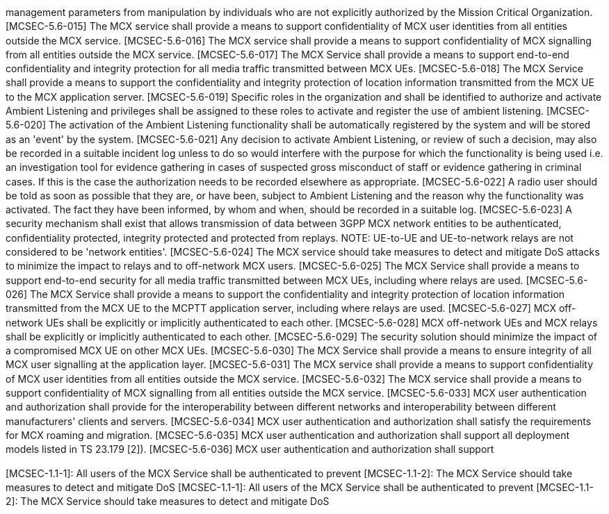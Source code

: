 management parameters from manipulation by individuals who are not explicitly
authorized by the Mission Critical Organization.
[MCSEC-5.6-015] The MCX service shall provide a means to support
confidentiality of MCX user identities from all entities outside the MCX
service.
[MCSEC-5.6-016] The MCX service shall provide a means to support
confidentiality of MCX signalling from all entities outside the MCX service.
[MCSEC-5.6-017] The MCX Service shall provide a means to support end-to-end
confidentiality and integrity protection for all media traffic transmitted
between MCX UEs.
[MCSEC-5.6-018] The MCX Service shall provide a means to support the
confidentiality and integrity protection of location information transmitted
from the MCX UE to the MCX application server.
[MCSEC-5.6-019] Specific roles in the organization and shall be identified to
authorize and activate Ambient Listening and privileges shall be assigned to
these roles to activate and register the use of ambient listening.
[MCSEC-5.6-020] The activation of the Ambient Listening functionality shall be
automatically registered by the system and will be stored as an \'event\' by
the system.
[MCSEC-5.6-021] Any decision to activate Ambient Listening, or review of such
a decision, may also be recorded in a suitable incident log unless to do so
would interfere with the purpose for which the functionality is being used
i.e. an investigation tool for evidence gathering in cases of suspected gross
misconduct of staff or evidence gathering in criminal cases. If this is the
case the authorization needs to be recorded elsewhere as appropriate.
[MCSEC-5.6-022] A radio user should be told as soon as possible that they are,
or have been, subject to Ambient Listening and the reason why the
functionality was activated. The fact they have been informed, by whom and
when, should be recorded in a suitable log.
[MCSEC-5.6-023] A security mechanism shall exist that allows transmission of
data between 3GPP MCX network entities to be authenticated, confidentiality
protected, integrity protected and protected from replays.
NOTE: UE-to-UE and UE-to-network relays are not considered to be \'network
entities\'.
[MCSEC-5.6-024] The MCX service should take measures to detect and mitigate
DoS attacks to minimize the impact to relays and to off-network MCX users.
[MCSEC-5.6-025] The MCX Service shall provide a means to support end-to-end
security for all media traffic transmitted between MCX UEs, including where
relays are used.
[MCSEC-5.6-026] The MCX Service shall provide a means to support the
confidentiality and integrity protection of location information transmitted
from the MCX UE to the MCPTT application server, including where relays are
used.
[MCSEC-5.6-027] MCX off-network UEs shall be explicitly or implicitly
authenticated to each other.
[MCSEC-5.6-028] MCX off-network UEs and MCX relays shall be explicitly or
implicitly authenticated to each other.
[MCSEC-5.6-029] The security solution should minimize the impact of a
compromised MCX UE on other MCX UEs.
[MCSEC-5.6-030] The MCX Service shall provide a means to ensure integrity of
all MCX user signalling at the application layer.
[MCSEC-5.6-031] The MCX service shall provide a means to support
confidentiality of MCX user identities from all entities outside the MCX
service.
[MCSEC-5.6-032] The MCX service shall provide a means to support
confidentiality of MCX signalling from all entities outside the MCX service.
[MCSEC-5.6-033] MCX user authentication and authorization shall provide for
the interoperability between different networks and interoperability between
different manufacturers\' clients and servers.
[MCSEC-5.6-034] MCX user authentication and authorization shall satisfy the
requirements for MCX roaming and migration.
[MCSEC-5.6-035] MCX user authentication and authorization shall support all
deployment models listed in TS 23.179 [2]).
[MCSEC-5.6-036] MCX user authentication and authorization shall support

[MCSEC-1.1-1]: All users of the MCX Service shall be authenticated to prevent
[MCSEC-1.1-2]: The MCX Service should take measures to detect and mitigate DoS
[MCSEC-1.1-1]: All users of the MCX Service shall be authenticated to prevent
[MCSEC-1.1-2]: The MCX Service should take measures to detect and mitigate DoS